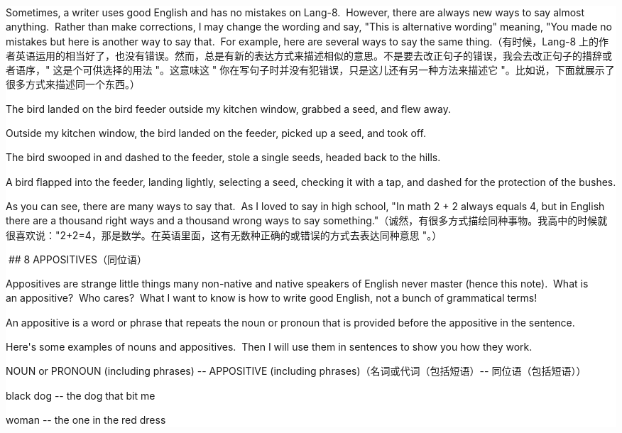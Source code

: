   

Sometimes, a writer uses good English and has no mistakes on Lang-8.  However, there are always new ways to say almost anything.  Rather than make corrections, I may change the wording and say, "This is alternative wording" meaning, "You made no mistakes but here is another way to say that.  For example, here are several ways to say the same thing.（有时候，Lang-8 上的作者英语运用的相当好了，也没有错误。然而，总是有新的表达方式来描述相似的意思。不是要去改正句子的错误，我会去改正句子的措辞或者语序，" 这是个可供选择的用法 "。这意味这 " 你在写句子时并没有犯错误，只是这儿还有另一种方法来描述它 "。比如说，下面就展示了很多方式来描述同一个东西。）

  

The bird landed on the bird feeder outside my kitchen window, grabbed a seed, and flew away.  

  

Outside my kitchen window, the bird landed on the feeder, picked up a seed, and took off.  

  

The bird swooped in and dashed to the feeder, stole a single seeds, headed back to the hills.  

  

A bird flapped into the feeder, landing lightly, selecting a seed, checking it with a tap, and dashed for the protection of the bushes.  

  

As you can see, there are many ways to say that.  As I loved to say in high school, "In math 2 + 2 always equals 4, but in English there are a thousand right ways and a thousand wrong ways to say something."（诚然，有很多方式描绘同种事物。我高中的时候就很喜欢说："2+2=4，那是数学。在英语里面，这有无数种正确的或错误的方式去表达同种意思 "。）

  
  
  

 ## 8 APPOSITIVES（同位语）

  

Appositives are strange little things many non-native and native speakers of English never master (hence this note).  What is an appositive?  Who cares?  What I want to know is how to write good English, not a bunch of grammatical terms!

  

An appositive is a word or phrase that repeats the noun or pronoun that is provided before the appositive in the sentence.

  

Here's some examples of nouns and appositives.  Then I will use them in sentences to show you how they work.

  
  

NOUN or PRONOUN (including phrases) -- APPOSITIVE (including phrases)（名词或代词（包括短语）-- 同位语（包括短语））

  
  

black dog -- the dog that bit me  

  

woman -- the one in the red dress  

  
